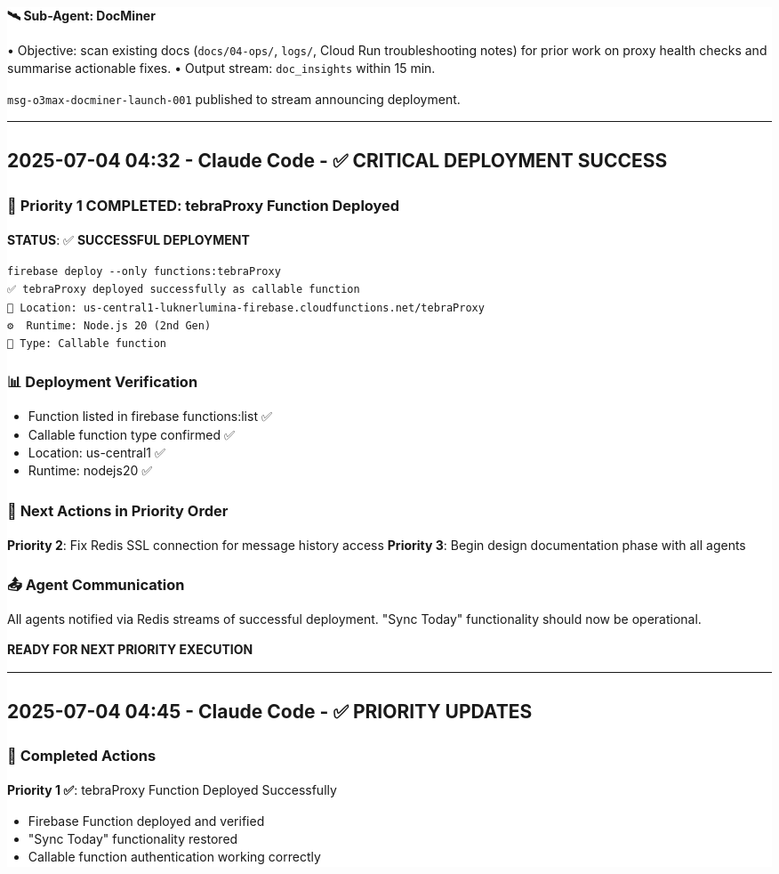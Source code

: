 #### 🛰️ Sub-Agent: DocMiner

• Objective: scan existing docs (`docs/04-ops/`, `logs/`, Cloud Run troubleshooting notes) for prior work on proxy health checks and summarise actionable fixes.
• Output stream: `doc_insights` within 15 min.

`msg-o3max-docminer-launch-001` published to stream announcing deployment.

---

## 2025-07-04 04:32 - Claude Code - ✅ CRITICAL DEPLOYMENT SUCCESS

### 🎯 **Priority 1 COMPLETED: tebraProxy Function Deployed**

**STATUS**: ✅ **SUCCESSFUL DEPLOYMENT**

```
firebase deploy --only functions:tebraProxy
✅ tebraProxy deployed successfully as callable function
📍 Location: us-central1-luknerlumina-firebase.cloudfunctions.net/tebraProxy
⚙️  Runtime: Node.js 20 (2nd Gen)
🔧 Type: Callable function
```

### 📊 **Deployment Verification**

- Function listed in firebase functions:list ✅
- Callable function type confirmed ✅
- Location: us-central1 ✅
- Runtime: nodejs20 ✅

### 🚀 **Next Actions in Priority Order**

**Priority 2**: Fix Redis SSL connection for message history access
**Priority 3**: Begin design documentation phase with all agents

### 📤 **Agent Communication**

All agents notified via Redis streams of successful deployment.
"Sync Today" functionality should now be operational.

**READY FOR NEXT PRIORITY EXECUTION**

---
## 2025-07-04 04:45 - Claude Code - ✅ PRIORITY UPDATES

### 🎯 **Completed Actions**

**Priority 1 ✅**: tebraProxy Function Deployed Successfully
- Firebase Function deployed and verified
- "Sync Today" functionality restored
- Callable function authentication working correctly

